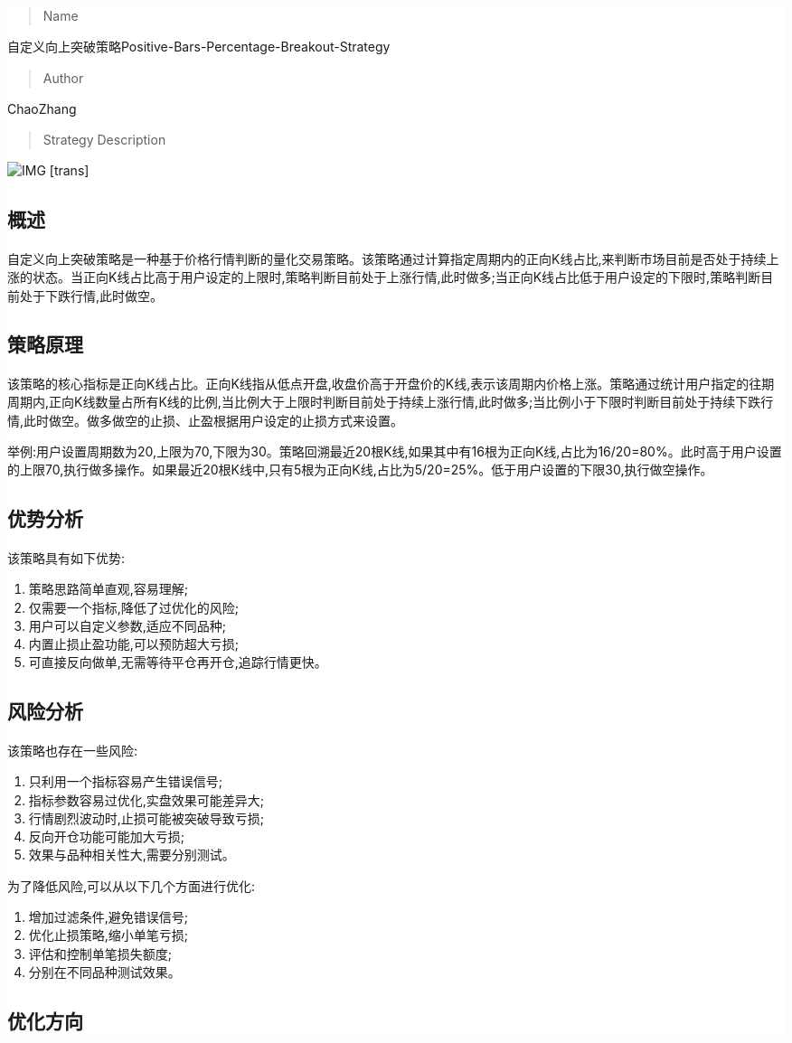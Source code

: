 
> Name

自定义向上突破策略Positive-Bars-Percentage-Breakout-Strategy

> Author

ChaoZhang

> Strategy Description

![IMG](https://www.fmz.com/upload/asset/127d7202a6b82baba28.png)
[trans]
## 概述

自定义向上突破策略是一种基于价格行情判断的量化交易策略。该策略通过计算指定周期内的正向K线占比,来判断市场目前是否处于持续上涨的状态。当正向K线占比高于用户设定的上限时,策略判断目前处于上涨行情,此时做多;当正向K线占比低于用户设定的下限时,策略判断目前处于下跌行情,此时做空。

## 策略原理

该策略的核心指标是正向K线占比。正向K线指从低点开盘,收盘价高于开盘价的K线,表示该周期内价格上涨。策略通过统计用户指定的往期周期内,正向K线数量占所有K线的比例,当比例大于上限时判断目前处于持续上涨行情,此时做多;当比例小于下限时判断目前处于持续下跌行情,此时做空。做多做空的止损、止盈根据用户设定的止损方式来设置。

举例:用户设置周期数为20,上限为70,下限为30。策略回溯最近20根K线,如果其中有16根为正向K线,占比为16/20=80%。此时高于用户设置的上限70,执行做多操作。如果最近20根K线中,只有5根为正向K线,占比为5/20=25%。低于用户设置的下限30,执行做空操作。

## 优势分析

该策略具有如下优势:

1. 策略思路简单直观,容易理解;
2. 仅需要一个指标,降低了过优化的风险; 
3. 用户可以自定义参数,适应不同品种;
4. 内置止损止盈功能,可以预防超大亏损;
5. 可直接反向做单,无需等待平仓再开仓,追踪行情更快。

## 风险分析

该策略也存在一些风险:  

1. 只利用一个指标容易产生错误信号;
2. 指标参数容易过优化,实盘效果可能差异大;
3. 行情剧烈波动时,止损可能被突破导致亏损;
4. 反向开仓功能可能加大亏损;
5. 效果与品种相关性大,需要分别测试。

为了降低风险,可以从以下几个方面进行优化:

1. 增加过滤条件,避免错误信号;
2. 优化止损策略,缩小单笔亏损;
3. 评估和控制单笔损失额度; 
4. 分别在不同品种测试效果。

## 优化方向  
